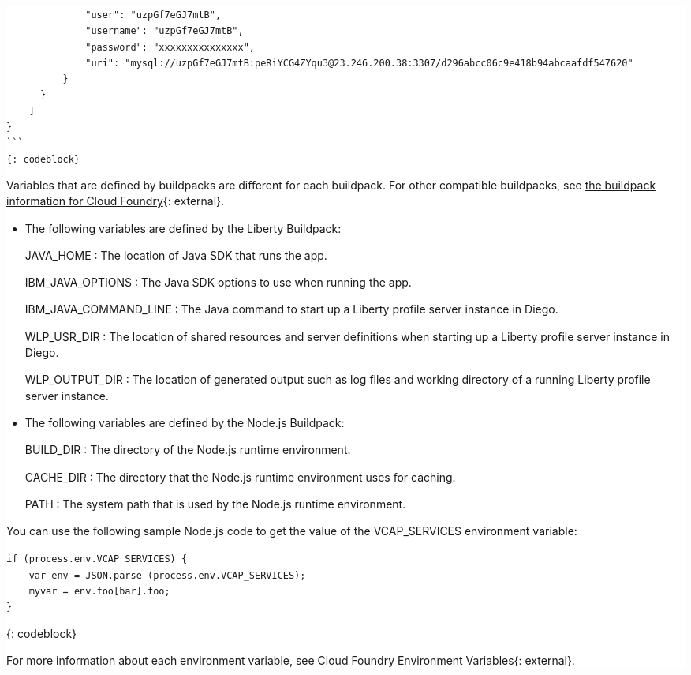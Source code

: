                   "user": "uzpGf7eGJ7mtB",
                  "username": "uzpGf7eGJ7mtB",
                  "password": "xxxxxxxxxxxxxxx",
                  "uri": "mysql://uzpGf7eGJ7mtB:peRiYCG4ZYqu3@23.246.200.38:3307/d296abcc06c9e418b94abcaafdf547620"
              }
          }
        ]
    }
    ```
    {: codeblock}

Variables that are defined by buildpacks are different for each buildpack. For other compatible buildpacks, see [the buildpack information for Cloud Foundry](https://github.com/cloudfoundry-community/cf-docs-contrib/wiki/Buildpacks){: external}.

* The following variables are defined by the Liberty Buildpack:

    JAVA_HOME
    :   The location of Java SDK that runs the app.

    IBM_JAVA_OPTIONS
    :   The Java SDK options to use when running the app.

    IBM_JAVA_COMMAND_LINE
    :   The Java command to start up a Liberty profile server instance in Diego.

	WLP_USR_DIR
    :   The location of shared resources and server definitions when starting up a Liberty profile server instance in Diego.

	WLP_OUTPUT_DIR
    :   The location of generated output such as log files and working directory of a running Liberty profile server instance.
	  

* The following variables are defined by the Node.js Buildpack:
	
    BUILD_DIR
    :   The directory of the Node.js runtime environment.

    CACHE_DIR
    :   The directory that the Node.js runtime environment uses for caching.

	PATH
    :   The system path that is used by the Node.js runtime environment.


You can use the following sample Node.js code to get the value of the VCAP_SERVICES environment variable:

```text
if (process.env.VCAP_SERVICES) {
    var env = JSON.parse (process.env.VCAP_SERVICES);
    myvar = env.foo[bar].foo;
}
```
{: codeblock}

For more information about each environment variable, see [Cloud Foundry Environment Variables](http://docs.cloudfoundry.org/devguide/deploy-apps/environment-variable.html){: external}.
